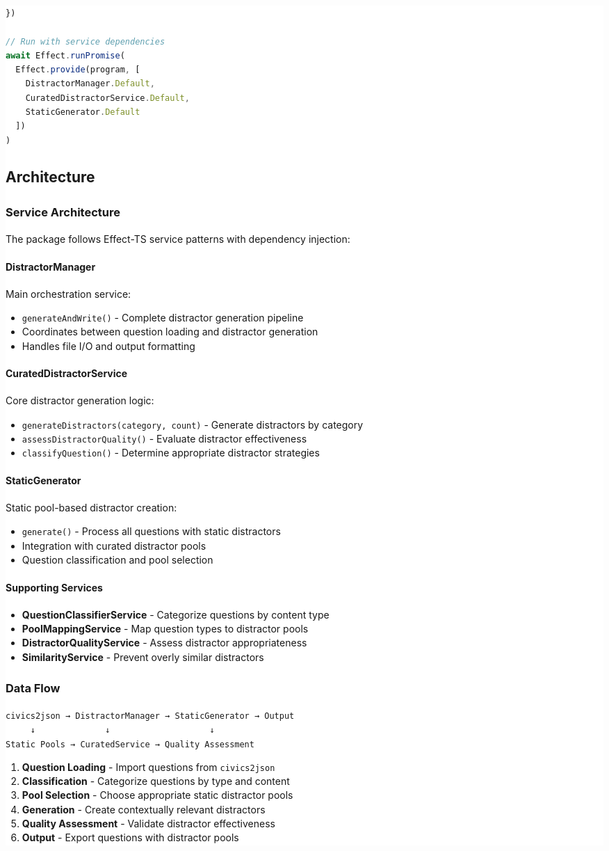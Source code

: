 ```typescript
})

// Run with service dependencies
await Effect.runPromise(
  Effect.provide(program, [
    DistractorManager.Default,
    CuratedDistractorService.Default,
    StaticGenerator.Default
  ])
)
```

## Architecture

### Service Architecture

The package follows Effect-TS service patterns with dependency injection:

#### DistractorManager
Main orchestration service:
- `generateAndWrite()` - Complete distractor generation pipeline
- Coordinates between question loading and distractor generation
- Handles file I/O and output formatting

#### CuratedDistractorService  
Core distractor generation logic:
- `generateDistractors(category, count)` - Generate distractors by category
- `assessDistractorQuality()` - Evaluate distractor effectiveness
- `classifyQuestion()` - Determine appropriate distractor strategies

#### StaticGenerator
Static pool-based distractor creation:
- `generate()` - Process all questions with static distractors
- Integration with curated distractor pools
- Question classification and pool selection

#### Supporting Services
- **QuestionClassifierService** - Categorize questions by content type
- **PoolMappingService** - Map question types to distractor pools  
- **DistractorQualityService** - Assess distractor appropriateness
- **SimilarityService** - Prevent overly similar distractors

### Data Flow

```
civics2json → DistractorManager → StaticGenerator → Output
     ↓              ↓                    ↓
Static Pools → CuratedService → Quality Assessment
```

1. **Question Loading** - Import questions from `civics2json`
2. **Classification** - Categorize questions by type and content
3. **Pool Selection** - Choose appropriate static distractor pools
4. **Generation** - Create contextually relevant distractors
5. **Quality Assessment** - Validate distractor effectiveness
6. **Output** - Export questions with distractor pools
